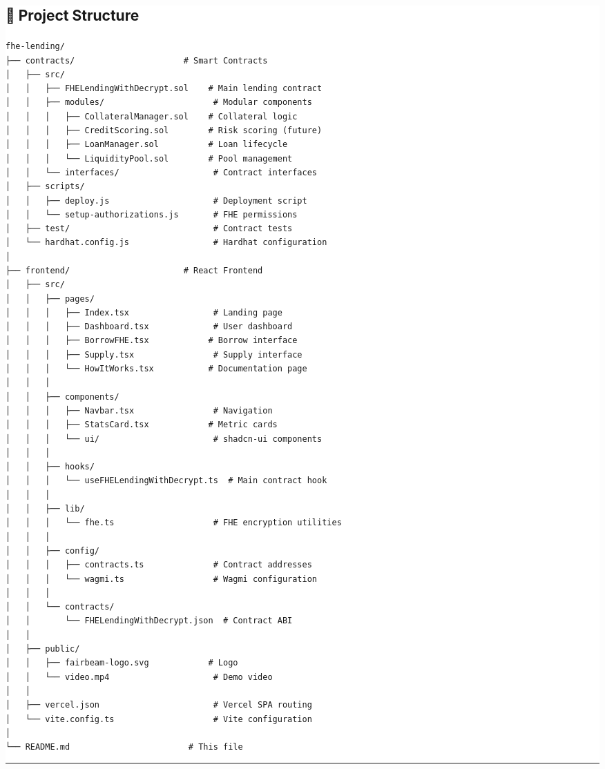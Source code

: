 
## 📁 Project Structure

```
fhe-lending/
├── contracts/                      # Smart Contracts
│   ├── src/
│   │   ├── FHELendingWithDecrypt.sol    # Main lending contract
│   │   ├── modules/                      # Modular components
│   │   │   ├── CollateralManager.sol    # Collateral logic
│   │   │   ├── CreditScoring.sol        # Risk scoring (future)
│   │   │   ├── LoanManager.sol          # Loan lifecycle
│   │   │   └── LiquidityPool.sol        # Pool management
│   │   └── interfaces/                   # Contract interfaces
│   ├── scripts/
│   │   ├── deploy.js                     # Deployment script
│   │   └── setup-authorizations.js       # FHE permissions
│   ├── test/                             # Contract tests
│   └── hardhat.config.js                 # Hardhat configuration
│
├── frontend/                       # React Frontend
│   ├── src/
│   │   ├── pages/
│   │   │   ├── Index.tsx                 # Landing page
│   │   │   ├── Dashboard.tsx             # User dashboard
│   │   │   ├── BorrowFHE.tsx            # Borrow interface
│   │   │   ├── Supply.tsx                # Supply interface
│   │   │   └── HowItWorks.tsx           # Documentation page
│   │   │
│   │   ├── components/
│   │   │   ├── Navbar.tsx                # Navigation
│   │   │   ├── StatsCard.tsx            # Metric cards
│   │   │   └── ui/                       # shadcn-ui components
│   │   │
│   │   ├── hooks/
│   │   │   └── useFHELendingWithDecrypt.ts  # Main contract hook
│   │   │
│   │   ├── lib/
│   │   │   └── fhe.ts                    # FHE encryption utilities
│   │   │
│   │   ├── config/
│   │   │   ├── contracts.ts              # Contract addresses
│   │   │   └── wagmi.ts                  # Wagmi configuration
│   │   │
│   │   └── contracts/
│   │       └── FHELendingWithDecrypt.json  # Contract ABI
│   │
│   ├── public/
│   │   ├── fairbeam-logo.svg            # Logo
│   │   └── video.mp4                     # Demo video
│   │
│   ├── vercel.json                       # Vercel SPA routing
│   └── vite.config.ts                    # Vite configuration
│
└── README.md                        # This file
```

---